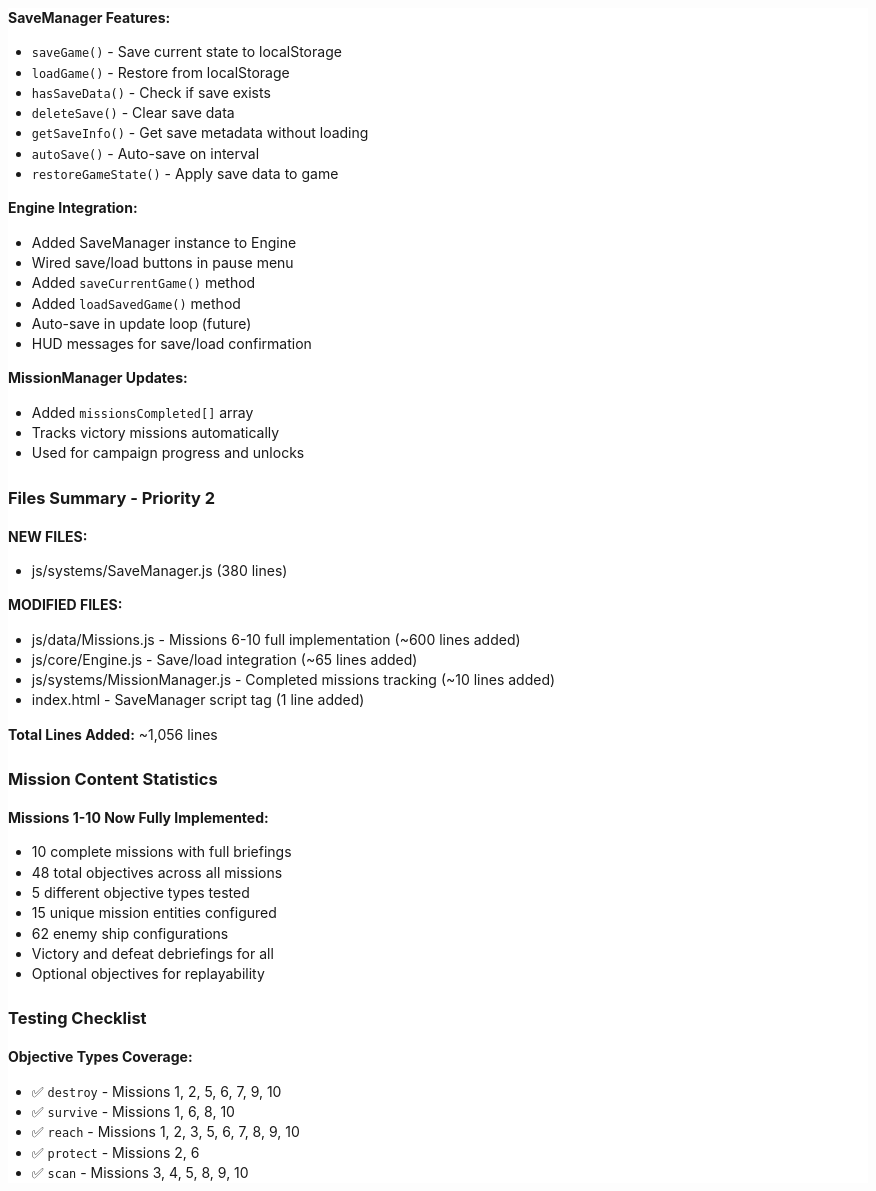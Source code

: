 **SaveManager Features:**
- `saveGame()` - Save current state to localStorage
- `loadGame()` - Restore from localStorage
- `hasSaveData()` - Check if save exists
- `deleteSave()` - Clear save data
- `getSaveInfo()` - Get save metadata without loading
- `autoSave()` - Auto-save on interval
- `restoreGameState()` - Apply save data to game

**Engine Integration:**
- Added SaveManager instance to Engine
- Wired save/load buttons in pause menu
- Added `saveCurrentGame()` method
- Added `loadSavedGame()` method
- Auto-save in update loop (future)
- HUD messages for save/load confirmation

**MissionManager Updates:**
- Added `missionsCompleted[]` array
- Tracks victory missions automatically
- Used for campaign progress and unlocks

### Files Summary - Priority 2

**NEW FILES:**
- js/systems/SaveManager.js (380 lines)

**MODIFIED FILES:**
- js/data/Missions.js - Missions 6-10 full implementation (~600 lines added)
- js/core/Engine.js - Save/load integration (~65 lines added)
- js/systems/MissionManager.js - Completed missions tracking (~10 lines added)
- index.html - SaveManager script tag (1 line added)

**Total Lines Added:** ~1,056 lines

### Mission Content Statistics

**Missions 1-10 Now Fully Implemented:**
- 10 complete missions with full briefings
- 48 total objectives across all missions
- 5 different objective types tested
- 15 unique mission entities configured
- 62 enemy ship configurations
- Victory and defeat debriefings for all
- Optional objectives for replayability

### Testing Checklist

**Objective Types Coverage:**
- ✅ `destroy` - Missions 1, 2, 5, 6, 7, 9, 10
- ✅ `survive` - Missions 1, 6, 8, 10
- ✅ `reach` - Missions 1, 2, 3, 5, 6, 7, 8, 9, 10
- ✅ `protect` - Missions 2, 6
- ✅ `scan` - Missions 3, 4, 5, 8, 9, 10
